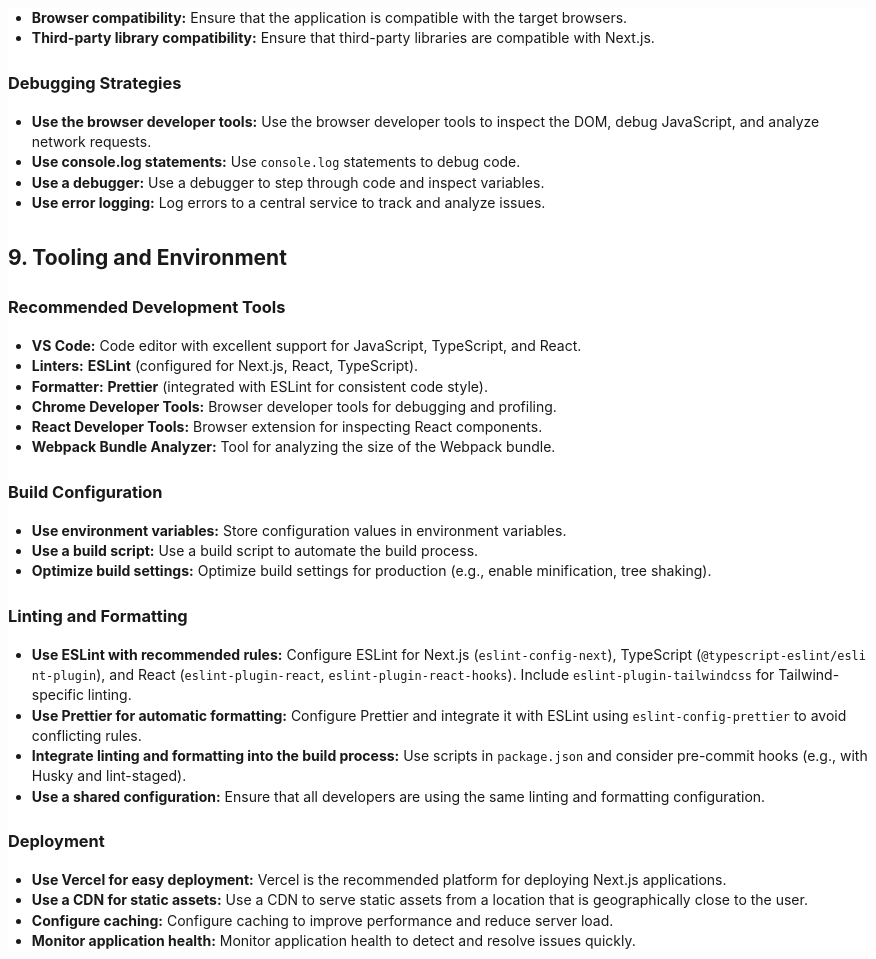 *   **Browser compatibility:** Ensure that the application is compatible with the target browsers.
*   **Third-party library compatibility:** Ensure that third-party libraries are compatible with Next.js.

### Debugging Strategies

*   **Use the browser developer tools:** Use the browser developer tools to inspect the DOM, debug JavaScript, and analyze network requests.
*   **Use console.log statements:** Use `console.log` statements to debug code.
*   **Use a debugger:** Use a debugger to step through code and inspect variables.
*   **Use error logging:** Log errors to a central service to track and analyze issues.

## 9. Tooling and Environment

### Recommended Development Tools

*   **VS Code:** Code editor with excellent support for JavaScript, TypeScript, and React.
*   **Linters:** **ESLint** (configured for Next.js, React, TypeScript).
*   **Formatter:** **Prettier** (integrated with ESLint for consistent code style).
*   **Chrome Developer Tools:** Browser developer tools for debugging and profiling.
*   **React Developer Tools:** Browser extension for inspecting React components.
*   **Webpack Bundle Analyzer:** Tool for analyzing the size of the Webpack bundle.

### Build Configuration

*   **Use environment variables:** Store configuration values in environment variables.
*   **Use a build script:** Use a build script to automate the build process.
*   **Optimize build settings:** Optimize build settings for production (e.g., enable minification, tree shaking).

### Linting and Formatting

*   **Use ESLint with recommended rules:** Configure ESLint for Next.js (`eslint-config-next`), TypeScript (`@typescript-eslint/eslint-plugin`), and React (`eslint-plugin-react`, `eslint-plugin-react-hooks`). Include `eslint-plugin-tailwindcss` for Tailwind-specific linting.
*   **Use Prettier for automatic formatting:** Configure Prettier and integrate it with ESLint using `eslint-config-prettier` to avoid conflicting rules.
*   **Integrate linting and formatting into the build process:** Use scripts in `package.json` and consider pre-commit hooks (e.g., with Husky and lint-staged).
*   **Use a shared configuration:** Ensure that all developers are using the same linting and formatting configuration.

### Deployment

*   **Use Vercel for easy deployment:** Vercel is the recommended platform for deploying Next.js applications.
*   **Use a CDN for static assets:** Use a CDN to serve static assets from a location that is geographically close to the user.
*   **Configure caching:** Configure caching to improve performance and reduce server load.
*   **Monitor application health:** Monitor application health to detect and resolve issues quickly.
